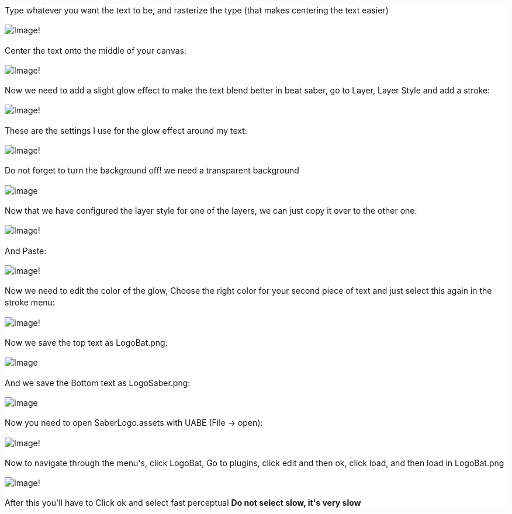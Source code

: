 Type whatever you want the text to be, and rasterize the type (that makes centering the text easier)

![Image!](https://github.com/RedBrumbler/BMBFCustomSabers/blob/master/Guidefiles/GuideFiles%20BeatSaberLogo/type%20whatever%2C%20right%20click%2C%20rasterize.PNG)

Center the text onto the middle of your canvas:

![Image!](https://github.com/RedBrumbler/BMBFCustomSabers/blob/master/Guidefiles/GuideFiles%20BeatSaberLogo/Drag%20and%20center.PNG)

Now we need to add a slight glow effect to make the text blend better in beat saber, go to Layer, Layer Style and add a stroke:

![Image!](https://github.com/RedBrumbler/BMBFCustomSabers/blob/master/Guidefiles/GuideFiles%20BeatSaberLogo/Layer%2C%20layerStyle%2C%20stroke.PNG)

These are the settings I use for the glow effect around my text:

![Image!](https://github.com/RedBrumbler/BMBFCustomSabers/blob/master/Guidefiles/GuideFiles%20BeatSaberLogo/preferred%20settings.PNG)

Do not forget to turn the background off! we need a transparent background

![Image](https://github.com/RedBrumbler/BMBFCustomSabers/blob/master/Guidefiles/GuideFiles%20BeatSaberLogo/Don't%20forget%20background!.PNG)

Now that we have configured the layer style for one of the layers, we can just copy it over to the other one:

![Image!](https://github.com/RedBrumbler/BMBFCustomSabers/blob/master/Guidefiles/GuideFiles%20BeatSaberLogo/copy%20layer%20style.PNG)

And Paste:

![Image!](https://github.com/RedBrumbler/BMBFCustomSabers/blob/master/Guidefiles/GuideFiles%20BeatSaberLogo/Paste%20layer%20style.PNG)

Now we need to edit the color of the glow, Choose the right color for your second piece of text and just select this again in the stroke menu:

![Image!](https://github.com/RedBrumbler/BMBFCustomSabers/blob/master/Guidefiles/GuideFiles%20BeatSaberLogo/Reset%20the%20color%20for%20the%20glow.PNG)

Now we save the top text as LogoBat.png:

![Image](https://github.com/RedBrumbler/BMBFCustomSabers/blob/master/Guidefiles/GuideFiles%20BeatSaberLogo/save%20top%20as%20LogoBat.PNG)

And we save the Bottom text as LogoSaber.png:

![Image](https://github.com/RedBrumbler/BMBFCustomSabers/blob/master/Guidefiles/GuideFiles%20BeatSaberLogo/Save%20bottom%20as%20LogoSaber.PNG)

Now you need to open SaberLogo.assets with UABE (File -> open):

![Image!](https://github.com/RedBrumbler/BMBFCustomSabers/blob/master/Guidefiles/GuideFiles%20BeatSaberLogo/open%20saberlogo%20with%20UABE.PNG)

Now to navigate through the menu's, click LogoBat, Go to plugins, click edit and then ok, click load, and then load in LogoBat.png

![Image!](https://github.com/RedBrumbler/BMBFCustomSabers/blob/master/Guidefiles/GuideFiles%20BeatSaberLogo/Logobat%2C%20plugins%2C%20edit%2C%20load%2C%20Logobat.PNG)

After this you'll have to Click ok and select fast perceptual **Do not select slow, it's very slow**
